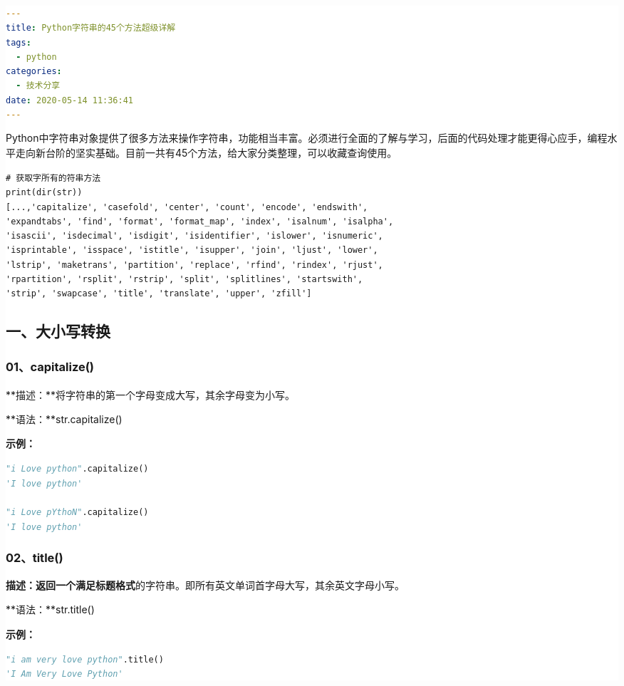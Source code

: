 ```yaml
---
title: Python字符串的45个方法超级详解
tags:
  - python
categories:
  - 技术分享
date: 2020-05-14 11:36:41
---
```


Python中字符串对象提供了很多方法来操作字符串，功能相当丰富。必须进行全面的了解与学习，后面的代码处理才能更得心应手，编程水平走向新台阶的坚实基础。目前一共有45个方法，给大家分类整理，可以收藏查询使用。

```
# 获取字所有的符串方法
print(dir(str))
[...,'capitalize', 'casefold', 'center', 'count', 'encode', 'endswith',
'expandtabs', 'find', 'format', 'format_map', 'index', 'isalnum', 'isalpha', 
'isascii', 'isdecimal', 'isdigit', 'isidentifier', 'islower', 'isnumeric', 
'isprintable', 'isspace', 'istitle', 'isupper', 'join', 'ljust', 'lower', 
'lstrip', 'maketrans', 'partition', 'replace', 'rfind', 'rindex', 'rjust', 
'rpartition', 'rsplit', 'rstrip', 'split', 'splitlines', 'startswith', 
'strip', 'swapcase', 'title', 'translate', 'upper', 'zfill']
```

## 一、大小写转换

### 01、capitalize()

**描述：**将字符串的第一个字母变成大写，其余字母变为小写。

**语法：**str.capitalize()

**示例：**

```python
"i Love python".capitalize() 
'I love python'

"i Love pYthoN".capitalize() 
'I love python'
```



### 02、title()

**描述：**返回一个满足**标题格式**的字符串。即所有英文单词首字母大写，其余英文字母小写。

**语法：**str.title()

**示例：**

```python
"i am very love python".title()
'I Am Very Love Python'
```
